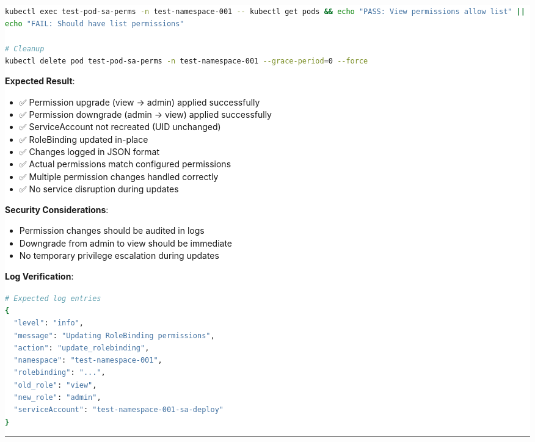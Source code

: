 ```bash
kubectl exec test-pod-sa-perms -n test-namespace-001 -- kubectl get pods && echo "PASS: View permissions allow list" || echo "FAIL: Should have list permissions"

# Cleanup
kubectl delete pod test-pod-sa-perms -n test-namespace-001 --grace-period=0 --force
```

**Expected Result**:
- ✅ Permission upgrade (view -> admin) applied successfully
- ✅ Permission downgrade (admin -> view) applied successfully
- ✅ ServiceAccount not recreated (UID unchanged)
- ✅ RoleBinding updated in-place
- ✅ Changes logged in JSON format
- ✅ Actual permissions match configured permissions
- ✅ Multiple permission changes handled correctly
- ✅ No service disruption during updates

**Security Considerations**:
- Permission changes should be audited in logs
- Downgrade from admin to view should be immediate
- No temporary privilege escalation during updates

**Log Verification**:
```bash
# Expected log entries
{
  "level": "info",
  "message": "Updating RoleBinding permissions",
  "action": "update_rolebinding",
  "namespace": "test-namespace-001",
  "rolebinding": "...",
  "old_role": "view",
  "new_role": "admin",
  "serviceAccount": "test-namespace-001-sa-deploy"
}
```

---

